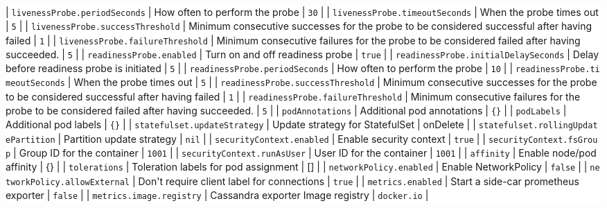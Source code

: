 | `livenessProbe.periodSeconds`        | How often to perform the probe                                                                                                                      | `30`                                                         |
| `livenessProbe.timeoutSeconds`       | When the probe times out                                                                                                                            | `5`                                                          |
| `livenessProbe.successThreshold`     | Minimum consecutive successes for the probe to be considered successful after having failed                                                         | `1`                                                          |
| `livenessProbe.failureThreshold`     | Minimum consecutive failures for the probe to be considered failed after having succeeded.                                                          | `5`                                                          |
| `readinessProbe.enabled`             | Turn on and off readiness probe                                                                                                                     | `true`                                                       |
| `readinessProbe.initialDelaySeconds` | Delay before readiness probe is initiated                                                                                                           | `5`                                                          |
| `readinessProbe.periodSeconds`       | How often to perform the probe                                                                                                                      | `10`                                                         |
| `readinessProbe.timeoutSeconds`      | When the probe times out                                                                                                                            | `5`                                                          |
| `readinessProbe.successThreshold`    | Minimum consecutive successes for the probe to be considered successful after having failed                                                         | `1`                                                          |
| `readinessProbe.failureThreshold`    | Minimum consecutive failures for the probe to be considered failed after having succeeded.                                                          | `5`                                                          |
| `podAnnotations`                     | Additional pod annotations                                                                                                                          | `{}`                                                         |
| `podLabels`                          | Additional pod labels                                                                                                                               | `{}`                                                         |
| `statefulset.updateStrategy`         | Update strategy for StatefulSet                                                                                                                     | onDelete                                                     |
| `statefulset.rollingUpdatePartition` | Partition update strategy                                                                                                                           | `nil`                                                        |
| `securityContext.enabled`            | Enable security context                                                                                                                             | `true`                                                       |
| `securityContext.fsGroup`            | Group ID for the container                                                                                                                          | `1001`                                                       |
| `securityContext.runAsUser`          | User ID for the container                                                                                                                           | `1001`                                                       |
| `affinity`                           | Enable node/pod affinity                                                                                                                            | {}                                                           |
| `tolerations`                        | Toleration labels for pod assignment                                                                                                                | []                                                           |
| `networkPolicy.enabled`              | Enable NetworkPolicy                                                                                                                                | `false`                                                      |
| `networkPolicy.allowExternal`        | Don't require client label for connections                                                                                                          | `true`                                                       |
| `metrics.enabled`                    | Start a side-car prometheus exporter                                                                                                                | `false`                                                      |
| `metrics.image.registry`             | Cassandra exporter Image registry                                                                                                                   | `docker.io`                                                  |